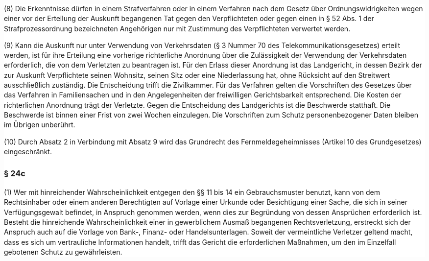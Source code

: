 (8) Die Erkenntnisse dürfen in einem Strafverfahren oder in einem
Verfahren nach dem Gesetz über Ordnungswidrigkeiten wegen einer vor der
Erteilung der Auskunft begangenen Tat gegen den Verpflichteten oder
gegen einen in § 52 Abs. 1 der Strafprozessordnung bezeichneten
Angehörigen nur mit Zustimmung des Verpflichteten verwertet werden.

</div>

<div class="jurAbsatz">

(9) Kann die Auskunft nur unter Verwendung von Verkehrsdaten (§ 3 Nummer
70 des Telekommunikationsgesetzes) erteilt werden, ist für ihre
Erteilung eine vorherige richterliche Anordnung über die Zulässigkeit
der Verwendung der Verkehrsdaten erforderlich, die von dem Verletzten zu
beantragen ist. Für den Erlass dieser Anordnung ist das Landgericht, in
dessen Bezirk der zur Auskunft Verpflichtete seinen Wohnsitz, seinen
Sitz oder eine Niederlassung hat, ohne Rücksicht auf den Streitwert
ausschließlich zuständig. Die Entscheidung trifft die Zivilkammer. Für
das Verfahren gelten die Vorschriften des Gesetzes über das Verfahren in
Familiensachen und in den Angelegenheiten der freiwilligen
Gerichtsbarkeit entsprechend. Die Kosten der richterlichen Anordnung
trägt der Verletzte. Gegen die Entscheidung des Landgerichts ist die
Beschwerde statthaft. Die Beschwerde ist binnen einer Frist von zwei
Wochen einzulegen. Die Vorschriften zum Schutz personenbezogener Daten
bleiben im Übrigen unberührt.

</div>

<div class="jurAbsatz">

(10) Durch Absatz 2 in Verbindung mit Absatz 9 wird das Grundrecht des
Fernmeldegeheimnisses (Artikel 10 des Grundgesetzes) eingeschränkt.

</div>

</div>

</div>

</div>

<span id="BJNR201300936BJNE004100140.html"></span>

### § 24c  

<div>

<div class="jnhtml">

<div>

<div class="jurAbsatz">

(1) Wer mit hinreichender Wahrscheinlichkeit entgegen den §§ 11 bis 14
ein Gebrauchsmuster benutzt, kann von dem Rechtsinhaber oder einem
anderen Berechtigten auf Vorlage einer Urkunde oder Besichtigung einer
Sache, die sich in seiner Verfügungsgewalt befindet, in Anspruch
genommen werden, wenn dies zur Begründung von dessen Ansprüchen
erforderlich ist. Besteht die hinreichende Wahrscheinlichkeit einer in
gewerblichem Ausmaß begangenen Rechtsverletzung, erstreckt sich der
Anspruch auch auf die Vorlage von Bank-, Finanz- oder Handelsunterlagen.
Soweit der vermeintliche Verletzer geltend macht, dass es sich um
vertrauliche Informationen handelt, trifft das Gericht die
erforderlichen Maßnahmen, um den im Einzelfall gebotenen Schutz zu
gewährleisten.
